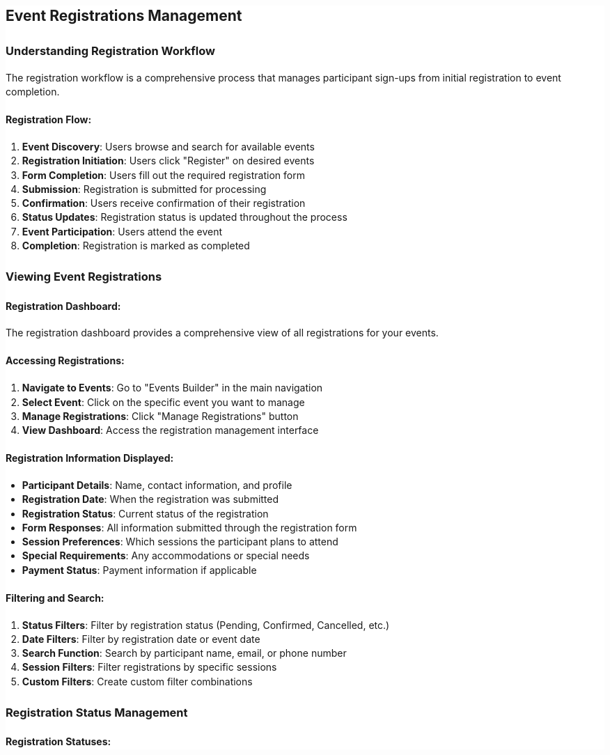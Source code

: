 
## Event Registrations Management

### Understanding Registration Workflow

The registration workflow is a comprehensive process that manages participant sign-ups from initial registration to event completion.

#### **Registration Flow:**

1. **Event Discovery**: Users browse and search for available events
2. **Registration Initiation**: Users click "Register" on desired events
3. **Form Completion**: Users fill out the required registration form
4. **Submission**: Registration is submitted for processing
5. **Confirmation**: Users receive confirmation of their registration
6. **Status Updates**: Registration status is updated throughout the process
7. **Event Participation**: Users attend the event
8. **Completion**: Registration is marked as completed

### Viewing Event Registrations

#### **Registration Dashboard:**

The registration dashboard provides a comprehensive view of all registrations for your events.

#### **Accessing Registrations:**

1. **Navigate to Events**: Go to "Events Builder" in the main navigation
2. **Select Event**: Click on the specific event you want to manage
3. **Manage Registrations**: Click "Manage Registrations" button
4. **View Dashboard**: Access the registration management interface

#### **Registration Information Displayed:**

- **Participant Details**: Name, contact information, and profile
- **Registration Date**: When the registration was submitted
- **Registration Status**: Current status of the registration
- **Form Responses**: All information submitted through the registration form
- **Session Preferences**: Which sessions the participant plans to attend
- **Special Requirements**: Any accommodations or special needs
- **Payment Status**: Payment information if applicable

#### **Filtering and Search:**

1. **Status Filters**: Filter by registration status (Pending, Confirmed, Cancelled, etc.)
2. **Date Filters**: Filter by registration date or event date
3. **Search Function**: Search by participant name, email, or phone number
4. **Session Filters**: Filter registrations by specific sessions
5. **Custom Filters**: Create custom filter combinations

### Registration Status Management

#### **Registration Statuses:**
